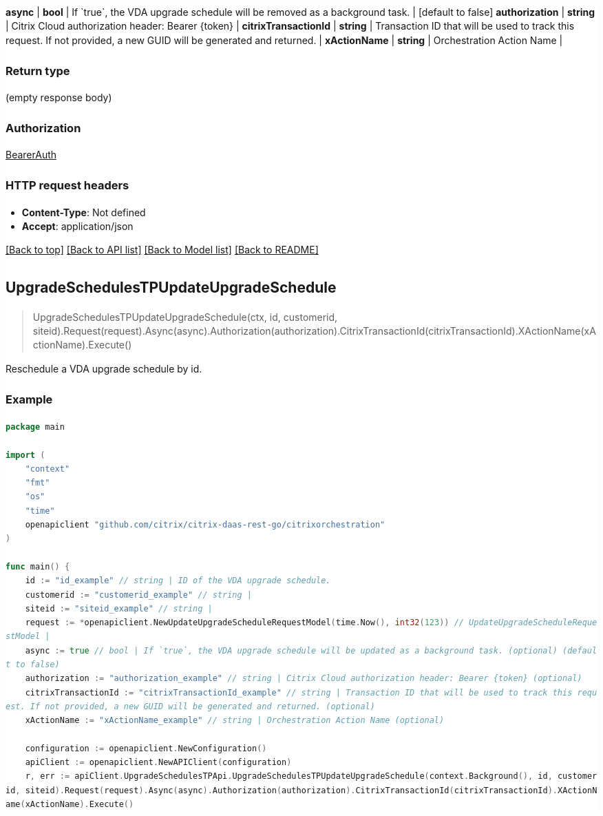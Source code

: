 

 **async** | **bool** | If &#x60;true&#x60;, the VDA upgrade schedule will be removed as a background task. | [default to false]
 **authorization** | **string** | Citrix Cloud authorization header: Bearer {token} | 
 **citrixTransactionId** | **string** | Transaction ID that will be used to track this request. If not provided, a new GUID will be generated and returned. | 
 **xActionName** | **string** | Orchestration Action Name | 

### Return type

 (empty response body)

### Authorization

[BearerAuth](../README.md#BearerAuth)

### HTTP request headers

- **Content-Type**: Not defined
- **Accept**: application/json

[[Back to top]](#) [[Back to API list]](../README.md#documentation-for-api-endpoints)
[[Back to Model list]](../README.md#documentation-for-models)
[[Back to README]](../README.md)


## UpgradeSchedulesTPUpdateUpgradeSchedule

> UpgradeSchedulesTPUpdateUpgradeSchedule(ctx, id, customerid, siteid).Request(request).Async(async).Authorization(authorization).CitrixTransactionId(citrixTransactionId).XActionName(xActionName).Execute()

Reschedule a VDA upgrade schedule by id.

### Example

```go
package main

import (
    "context"
    "fmt"
    "os"
    "time"
    openapiclient "github.com/citrix/citrix-daas-rest-go/citrixorchestration"
)

func main() {
    id := "id_example" // string | ID of the VDA upgrade schedule.
    customerid := "customerid_example" // string | 
    siteid := "siteid_example" // string | 
    request := *openapiclient.NewUpdateUpgradeScheduleRequestModel(time.Now(), int32(123)) // UpdateUpgradeScheduleRequestModel | 
    async := true // bool | If `true`, the VDA upgrade schedule will be updated as a background task. (optional) (default to false)
    authorization := "authorization_example" // string | Citrix Cloud authorization header: Bearer {token} (optional)
    citrixTransactionId := "citrixTransactionId_example" // string | Transaction ID that will be used to track this request. If not provided, a new GUID will be generated and returned. (optional)
    xActionName := "xActionName_example" // string | Orchestration Action Name (optional)

    configuration := openapiclient.NewConfiguration()
    apiClient := openapiclient.NewAPIClient(configuration)
    r, err := apiClient.UpgradeSchedulesTPApi.UpgradeSchedulesTPUpdateUpgradeSchedule(context.Background(), id, customerid, siteid).Request(request).Async(async).Authorization(authorization).CitrixTransactionId(citrixTransactionId).XActionName(xActionName).Execute()
```